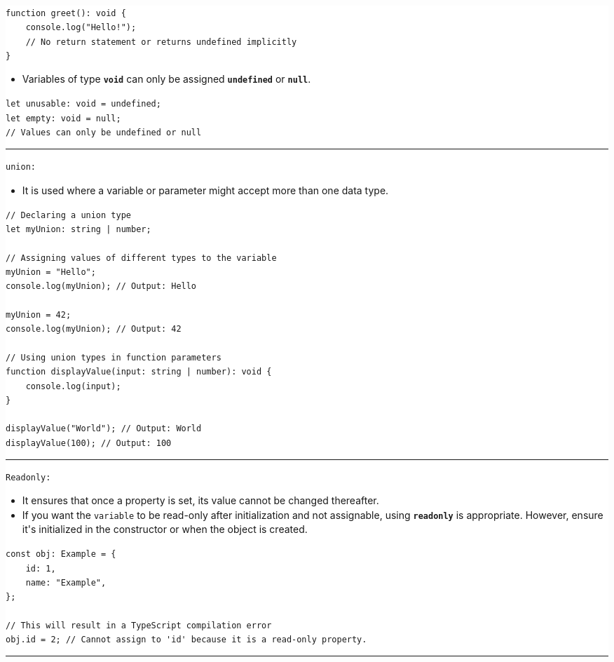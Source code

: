 ```tsx
function greet(): void {
    console.log("Hello!");
    // No return statement or returns undefined implicitly
}
```

- Variables of type **`void`** can only be assigned **`undefined`** or **`null`**.

```tsx
let unusable: void = undefined;
let empty: void = null;
// Values can only be undefined or null
```

---

`union:`

- It is used where a variable or parameter might accept more than one data type.

```tsx
// Declaring a union type
let myUnion: string | number;

// Assigning values of different types to the variable
myUnion = "Hello";
console.log(myUnion); // Output: Hello

myUnion = 42;
console.log(myUnion); // Output: 42

// Using union types in function parameters
function displayValue(input: string | number): void {
    console.log(input);
}

displayValue("World"); // Output: World
displayValue(100); // Output: 100
```

---

`Readonly:`

- It ensures that once a property is set, its value cannot be changed thereafter.
- If you want the `variable` to be read-only after initialization and not assignable, using **`readonly`** is appropriate. However, ensure it's initialized in the constructor or when the object is created.

```tsx
const obj: Example = {
    id: 1,
    name: "Example",
};

// This will result in a TypeScript compilation error
obj.id = 2; // Cannot assign to 'id' because it is a read-only property.
```

---